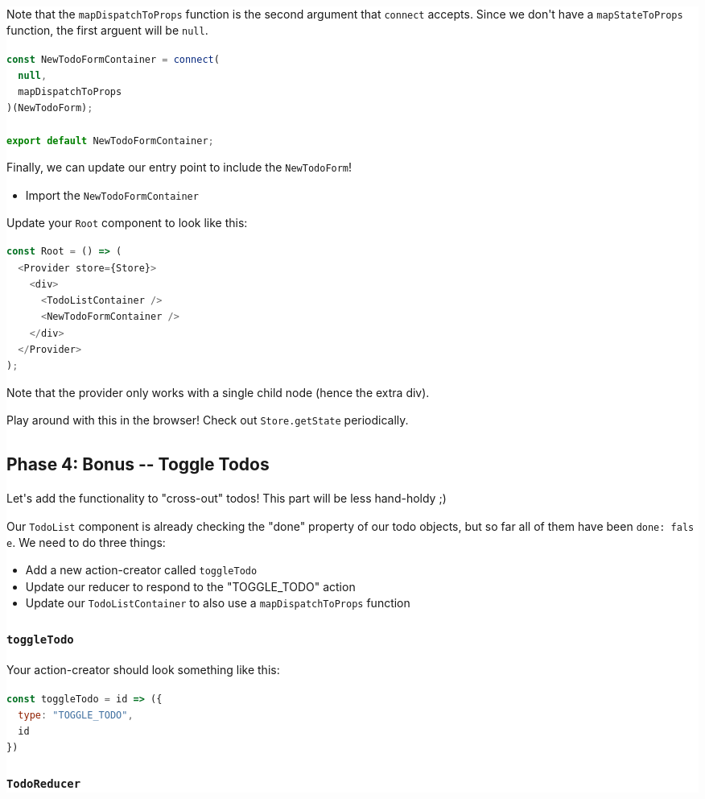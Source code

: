 Note that the `mapDispatchToProps` function is the second argument that `connect` accepts. Since we don't have a `mapStateToProps` function, the first arguent will be `null`.

```js
const NewTodoFormContainer = connect(
  null,
  mapDispatchToProps
)(NewTodoForm);

export default NewTodoFormContainer;
```

Finally, we can update our entry point to include the `NewTodoForm`!

  * Import the `NewTodoFormContainer`

  Update your `Root` component to look like this:

```js
const Root = () => (
  <Provider store={Store}>
    <div>
      <TodoListContainer />
      <NewTodoFormContainer />
    </div>
  </Provider>
);
```

Note that the provider only works with a single child node (hence the extra div).

Play around with this in the browser! Check out `Store.getState` periodically.

## Phase 4: Bonus -- Toggle Todos

Let's add the functionality to "cross-out" todos! This part will be less hand-holdy ;)

Our `TodoList` component is already checking the "done" property of our todo objects, but so far all of them have been `done: false`. We need to do three things:

  * Add a new action-creator called `toggleTodo`
  * Update our reducer to respond to the "TOGGLE_TODO" action
  * Update our `TodoListContainer` to also use a `mapDispatchToProps` function

### `toggleTodo`

Your action-creator should look something like this:

```js
const toggleTodo = id => ({
  type: "TOGGLE_TODO",
  id
})
```

### `TodoReducer`
